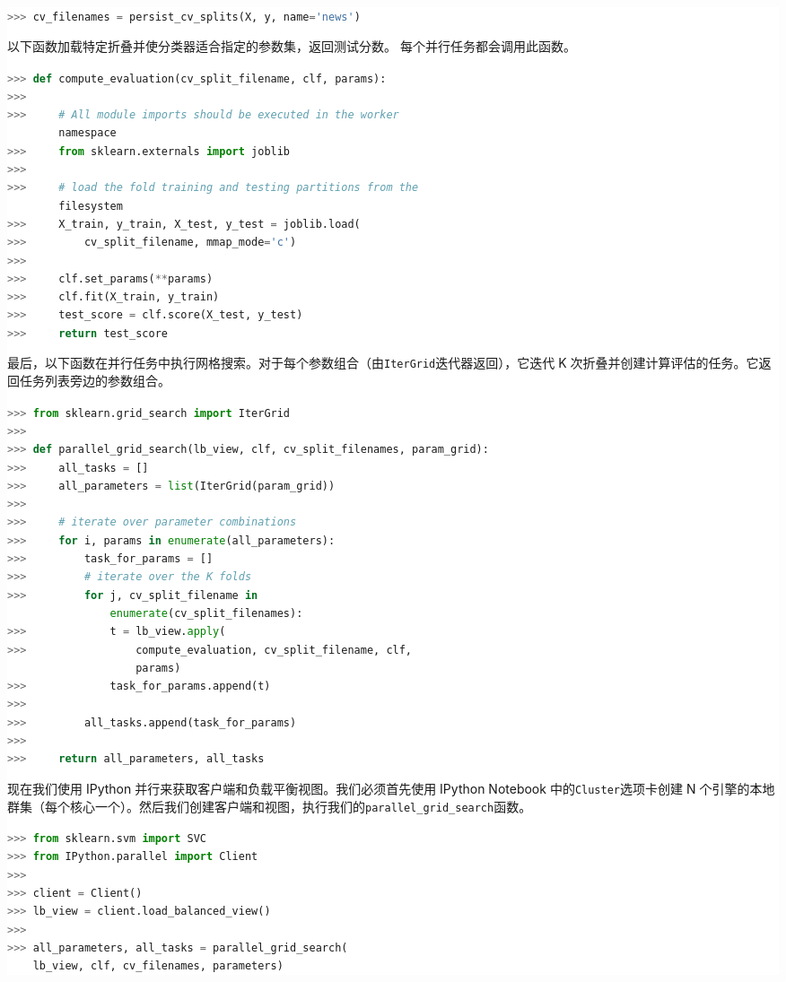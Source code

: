 ```py
>>> cv_filenames = persist_cv_splits(X, y, name='news')
```

以下函数加载特定折叠并使分类器适合指定的参数集，返回测试分数。 每个并行任务都会调用此函数。

```py
>>> def compute_evaluation(cv_split_filename, clf, params):
>>> 
>>>     # All module imports should be executed in the worker 
        namespace
>>>     from sklearn.externals import joblib
>>> 
>>>     # load the fold training and testing partitions from the    
        filesystem
>>>     X_train, y_train, X_test, y_test = joblib.load(
>>>         cv_split_filename, mmap_mode='c')
>>> 
>>>     clf.set_params(**params)
>>>     clf.fit(X_train, y_train)
>>>     test_score = clf.score(X_test, y_test)
>>>     return test_score
```

最后，以下函数在并行任务中执行网格搜索。对于每个参数组合（由`IterGrid`迭代器返回），它迭代 K 次折叠并创建计算评估的任务。它返回任务列表旁边的参数组合。

```py
>>> from sklearn.grid_search import IterGrid
>>> 
>>> def parallel_grid_search(lb_view, clf, cv_split_filenames, param_grid):
>>>     all_tasks = []
>>>     all_parameters = list(IterGrid(param_grid))
>>> 
>>>     # iterate over parameter combinations
>>>     for i, params in enumerate(all_parameters):
>>>         task_for_params = []
>>>         # iterate over the K folds
>>>         for j, cv_split_filename in 
                enumerate(cv_split_filenames):    
>>>             t = lb_view.apply(
>>>                 compute_evaluation, cv_split_filename, clf, 
                    params)
>>>             task_for_params.append(t)
>>> 
>>>         all_tasks.append(task_for_params)
>>> 
>>>     return all_parameters, all_tasks
```

现在我们使用 IPython 并行来获取客户端和负载平衡视图。我们必须首先使用 IPython Notebook 中的`Cluster`选项卡创建 N 个引擎的本地群集（每个核心一个）。然后我们创建客户端和视图，执行我们的`parallel_grid_search`函数。

```py
>>> from sklearn.svm import SVC
>>> from IPython.parallel import Client
>>>
>>> client = Client()
>>> lb_view = client.load_balanced_view()
>>>
>>> all_parameters, all_tasks = parallel_grid_search(
    lb_view, clf, cv_filenames, parameters)
```
